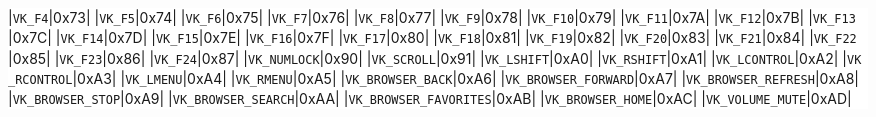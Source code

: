 |`VK_F4`|0x73|
|`VK_F5`|0x74|
|`VK_F6`|0x75|
|`VK_F7`|0x76|
|`VK_F8`|0x77|
|`VK_F9`|0x78|
|`VK_F10`|0x79|
|`VK_F11`|0x7A|
|`VK_F12`|0x7B|
|`VK_F13`|0x7C|
|`VK_F14`|0x7D|
|`VK_F15`|0x7E|
|`VK_F16`|0x7F|
|`VK_F17`|0x80|
|`VK_F18`|0x81|
|`VK_F19`|0x82|
|`VK_F20`|0x83|
|`VK_F21`|0x84|
|`VK_F22`|0x85|
|`VK_F23`|0x86|
|`VK_F24`|0x87|
|`VK_NUMLOCK`|0x90|
|`VK_SCROLL`|0x91|
|`VK_LSHIFT`|0xA0|
|`VK_RSHIFT`|0xA1|
|`VK_LCONTROL`|0xA2|
|`VK_RCONTROL`|0xA3|
|`VK_LMENU`|0xA4|
|`VK_RMENU`|0xA5|
|`VK_BROWSER_BACK`|0xA6|
|`VK_BROWSER_FORWARD`|0xA7|
|`VK_BROWSER_REFRESH`|0xA8|
|`VK_BROWSER_STOP`|0xA9|
|`VK_BROWSER_SEARCH`|0xAA|
|`VK_BROWSER_FAVORITES`|0xAB|
|`VK_BROWSER_HOME`|0xAC|
|`VK_VOLUME_MUTE`|0xAD|